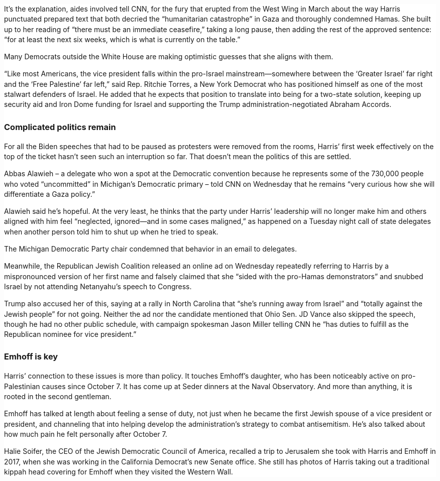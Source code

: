 It’s the explanation, aides involved tell CNN, for the fury that erupted from the West Wing in March about the way Harris punctuated prepared text that both decried the “humanitarian catastrophe” in Gaza and thoroughly condemned Hamas. She built up to her reading of “there must be an immediate ceasefire,” taking a long pause, then adding the rest of the approved sentence: “for at least the next six weeks, which is what is currently on the table.”

Many Democrats outside the White House are making optimistic guesses that she aligns with them.

“Like most Americans, the vice president falls within the pro-Israel mainstream—somewhere between the ‘Greater Israel’ far right and the ‘Free Palestine’ far left,” said Rep. Ritchie Torres, a New York Democrat who has positioned himself as one of the most stalwart defenders of Israel. He added that he expects that position to translate into being for a two-state solution, keeping up security aid and Iron Dome funding for Israel and supporting the Trump administration-negotiated Abraham Accords.

### Complicated politics remain

For all the Biden speeches that had to be paused as protesters were removed from the rooms, Harris’ first week effectively on the top of the ticket hasn’t seen such an interruption so far. That doesn’t mean the politics of this are settled.

Abbas Alawieh – a delegate who won a spot at the Democratic convention because he represents some of the 730,000 people who voted “uncommitted” in Michigan’s Democratic primary – told CNN on Wednesday that he remains “very curious how she will differentiate a Gaza policy.”

Alawieh said he’s hopeful. At the very least, he thinks that the party under Harris’ leadership will no longer make him and others aligned with him feel “neglected, ignored—and in some cases maligned,” as happened on a Tuesday night call of state delegates when another person told him to shut up when he tried to speak.

The Michigan Democratic Party chair condemned that behavior in an email to delegates.

Meanwhile, the Republican Jewish Coalition released an online ad on Wednesday repeatedly referring to Harris by a mispronounced version of her first name and falsely claimed that she “sided with the pro-Hamas demonstrators” and snubbed Israel by not attending Netanyahu’s speech to Congress.

Trump also accused her of this, saying at a rally in North Carolina that “she’s running away from Israel” and “totally against the Jewish people” for not going. Neither the ad nor the candidate mentioned that Ohio Sen. JD Vance also skipped the speech, though he had no other public schedule, with campaign spokesman Jason Miller telling CNN he “has duties to fulfill as the Republican nominee for vice president.”

### Emhoff is key

Harris’ connection to these issues is more than policy. It touches Emhoff’s daughter, who has been noticeably active on pro-Palestinian causes since October 7. It has come up at Seder dinners at the Naval Observatory. And more than anything, it is rooted in the second gentleman.

Emhoff has talked at length about feeling a sense of duty, not just when he became the first Jewish spouse of a vice president or president, and channeling that into helping develop the administration’s strategy to combat antisemitism. He’s also talked about how much pain he felt personally after October 7.

Halie Soifer, the CEO of the Jewish Democratic Council of America, recalled a trip to Jerusalem she took with Harris and Emhoff in 2017, when she was working in the California Democrat’s new Senate office. She still has photos of Harris taking out a traditional kippah head covering for Emhoff when they visited the Western Wall.
